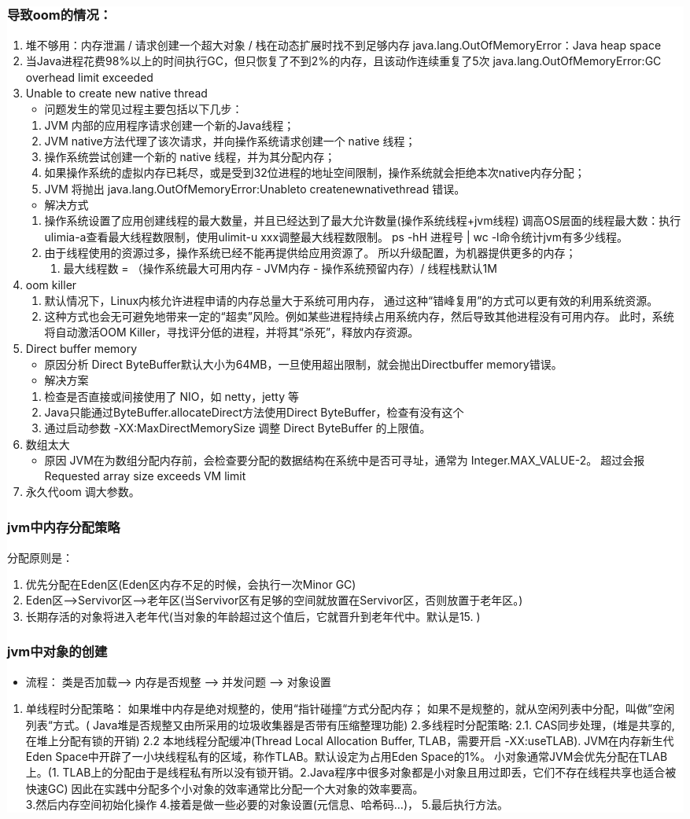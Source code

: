 ### 导致oom的情况：
1. 堆不够用：内存泄漏 / 请求创建一个超大对象 / 栈在动态扩展时找不到足够内存
    java.lang.OutOfMemoryError：Java heap space
2. 当Java进程花费98%以上的时间执行GC，但只恢复了不到2%的内存，且该动作连续重复了5次
     java.lang.OutOfMemoryError:GC overhead limit exceeded 
3. Unable to create new native thread
   - 问题发生的常见过程主要包括以下几步：   
    1. JVM 内部的应用程序请求创建一个新的Java线程；
    2. JVM native方法代理了该次请求，并向操作系统请求创建一个 native 线程；
    3. 操作系统尝试创建一个新的 native 线程，并为其分配内存；
    4. 如果操作系统的虚拟内存已耗尽，或是受到32位进程的地址空间限制，操作系统就会拒绝本次native内存分配；
    5. JVM 将抛出 java.lang.OutOfMemoryError:Unableto createnewnativethread 错误。
   - 解决方式
    1. 操作系统设置了应用创建线程的最大数量，并且已经达到了最大允许数量(操作系统线程+jvm线程)
         调高OS层面的线程最大数：执行ulimia-a查看最大线程数限制，使用ulimit-u xxx调整最大线程数限制。
         ps -hH 进程号 | wc -l命令统计jvm有多少线程。
    2. 由于线程使用的资源过多，操作系统已经不能再提供给应用资源了。
         所以升级配置，为机器提供更多的内存；
         1. 最大线程数 = （操作系统最大可用内存 - JVM内存 - 操作系统预留内存）/ 线程栈默认1M
4. oom killer
    1. 默认情况下，Linux内核允许进程申请的内存总量大于系统可用内存，
       通过这种“错峰复用”的方式可以更有效的利用系统资源。
    2. 这种方式也会无可避免地带来一定的“超卖”风险。例如某些进程持续占用系统内存，然后导致其他进程没有可用内存。
       此时，系统将自动激活OOM Killer，寻找评分低的进程，并将其“杀死”，释放内存资源。
5. Direct buffer memory
   - 原因分析
    Direct ByteBuffer默认大小为64MB，一旦使用超出限制，就会抛出Directbuffer memory错误。
   - 解决方案
    1. 检查是否直接或间接使用了 NIO，如 netty，jetty 等
    2. Java只能通过ByteBuffer.allocateDirect方法使用Direct ByteBuffer，检查有没有这个
    3. 通过启动参数 -XX:MaxDirectMemorySize 调整 Direct ByteBuffer 的上限值。
6. 数组太大
   - 原因 
   JVM在为数组分配内存前，会检查要分配的数据结构在系统中是否可寻址，通常为 Integer.MAX_VALUE-2。
   超过会报Requested array size exceeds VM limit
7. 永久代oom
    调大参数。
      
### jvm中内存分配策略
分配原则是： 
1. 优先分配在Eden区(Eden区内存不足的时候，会执行一次Minor GC)
2. Eden区-->Servivor区-->老年区(当Servivor区有足够的空间就放置在Servivor区，否则放置于老年区。)
3. 长期存活的对象将进入老年代(当对象的年龄超过这个值后，它就晋升到老年代中。默认是15. )

### jvm中对象的创建
- 流程： 类是否加载--> 内存是否规整 --> 并发问题 --> 对象设置
1. 单线程时分配策略：
   如果堆中内存是绝对规整的，使用“指针碰撞“方式分配内存；
   如果不是规整的，就从空闲列表中分配，叫做”空闲列表“方式。( Java堆是否规整又由所采用的垃圾收集器是否带有压缩整理功能)
2.多线程时分配策略:
    2.1. CAS同步处理，(堆是共享的,在堆上分配有锁的开销)
    2.2 本地线程分配缓冲(Thread Local Allocation Buffer, TLAB，需要开启 -XX:useTLAB).
       JVM在内存新生代Eden Space中开辟了一小块线程私有的区域，称作TLAB。默认设定为占用Eden Space的1%。
       小对象通常JVM会优先分配在TLAB上。(1. TLAB上的分配由于是线程私有所以没有锁开销。2.Java程序中很多对象都是小对象且用过即丢，它们不存在线程共享也适合被快速GC)
       因此在实践中分配多个小对象的效率通常比分配一个大对象的效率要高。      
3.然后内存空间初始化操作
4.接着是做一些必要的对象设置(元信息、哈希码…)，
5.最后执行<init>方法。
